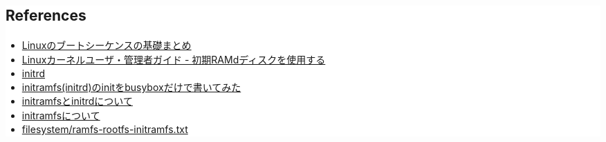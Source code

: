 ## References

* [Linuxのブートシーケンスの基礎まとめ](https://nishidy.hatenablog.com/entry/2016/09/08/230637)
* [Linuxカーネルユーザ・管理者ガイド - 初期RAMdディスクを使用する](https://doc.kusakata.com/admin-guide/initrd.html)
* [initrd](https://manpages.ubuntu.com/manpages/bionic/ja/man4/initrd.4.html)
* [initramfs(initrd)のinitをbusyboxだけで書いてみた](https://www.gcd.org/blog/2007/09/129/)
* [initramfsとinitrdについて](https://blog.goo.ne.jp/pepolinux/e/4d1f4b6e0f5b5ed389fcec1f711b1408)
* [initramfsについて](https://qiita.com/akachochin/items/d38b538fcabf9ff80531)
* [filesystem/ramfs-rootfs-initramfs.txt](http://archive.linux.or.jp/JF/JFdocs/kernel-docs-2.6/filesystems/ramfs-rootfs-initramfs.txt.html)
